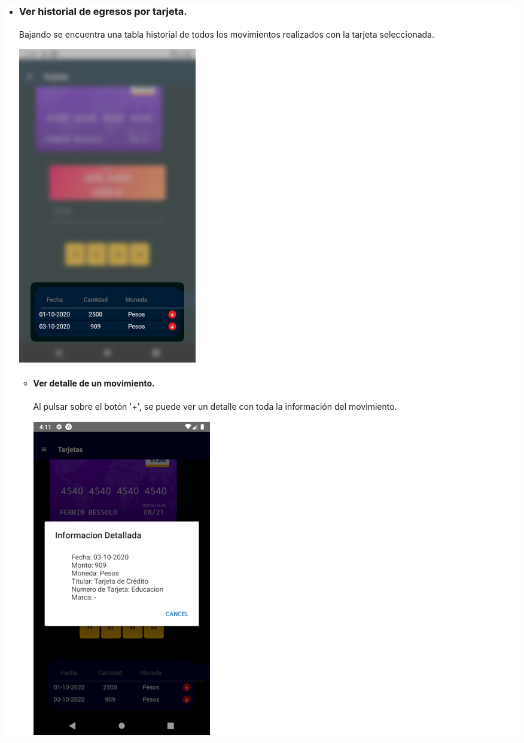 


- ### Ver historial de egresos por tarjeta.
  Bajando se encuentra una tabla historial de todos los movimientos realizados con la tarjeta seleccionada.

  ![Tarjetas historial](\assets\pantallas\tarjetashistorial.jpg)
    - #### Ver detalle de un movimiento.
      Al pulsar sobre el botón '+', se puede ver un detalle con toda la información del movimiento.

      ![Tarjeta detalle](\assets\pantallas\tarjetadetalle.jpg)
